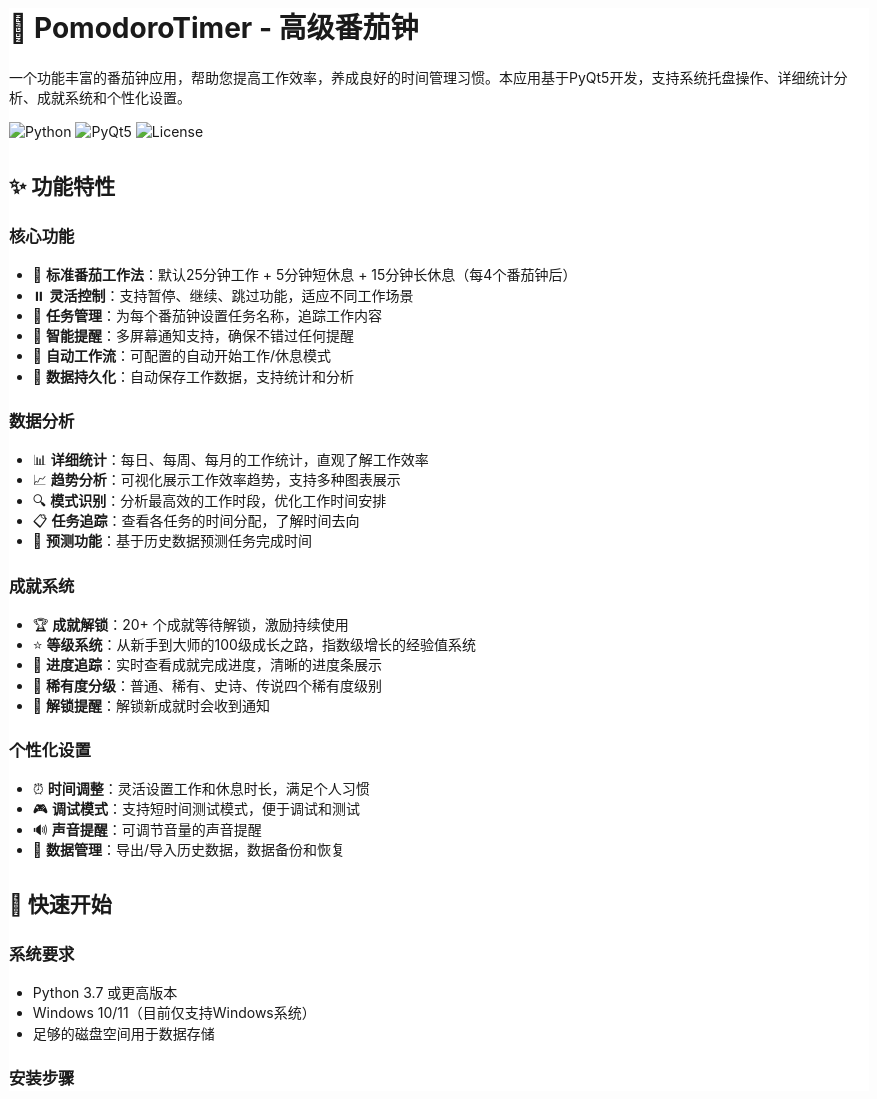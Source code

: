 # 🍅 PomodoroTimer - 高级番茄钟

一个功能丰富的番茄钟应用，帮助您提高工作效率，养成良好的时间管理习惯。本应用基于PyQt5开发，支持系统托盘操作、详细统计分析、成就系统和个性化设置。

![Python](https://img.shields.io/badge/Python-3.7+-blue.svg)
![PyQt5](https://img.shields.io/badge/PyQt5-5.15+-green.svg)
![License](https://img.shields.io/badge/License-MIT-yellow.svg)

## ✨ 功能特性

### 核心功能
- 🍅 **标准番茄工作法**：默认25分钟工作 + 5分钟短休息 + 15分钟长休息（每4个番茄钟后）
- ⏸️ **灵活控制**：支持暂停、继续、跳过功能，适应不同工作场景
- 📝 **任务管理**：为每个番茄钟设置任务名称，追踪工作内容
- 🔔 **智能提醒**：多屏幕通知支持，确保不错过任何提醒
- 🔄 **自动工作流**：可配置的自动开始工作/休息模式
- 💾 **数据持久化**：自动保存工作数据，支持统计和分析

### 数据分析
- 📊 **详细统计**：每日、每周、每月的工作统计，直观了解工作效率
- 📈 **趋势分析**：可视化展示工作效率趋势，支持多种图表展示
- 🔍 **模式识别**：分析最高效的工作时段，优化工作时间安排
- 📋 **任务追踪**：查看各任务的时间分配，了解时间去向
- 🔮 **预测功能**：基于历史数据预测任务完成时间

### 成就系统
- 🏆 **成就解锁**：20+ 个成就等待解锁，激励持续使用
- ⭐ **等级系统**：从新手到大师的100级成长之路，指数级增长的经验值系统
- 🎯 **进度追踪**：实时查看成就完成进度，清晰的进度条展示
- 🏅 **稀有度分级**：普通、稀有、史诗、传说四个稀有度级别
- 📢 **解锁提醒**：解锁新成就时会收到通知

### 个性化设置
- ⏰ **时间调整**：灵活设置工作和休息时长，满足个人习惯
- 🎮 **调试模式**：支持短时间测试模式，便于调试和测试
- 🔊 **声音提醒**：可调节音量的声音提醒
- 💾 **数据管理**：导出/导入历史数据，数据备份和恢复

## 🚀 快速开始

### 系统要求
- Python 3.7 或更高版本
- Windows 10/11（目前仅支持Windows系统）
- 足够的磁盘空间用于数据存储

### 安装步骤
